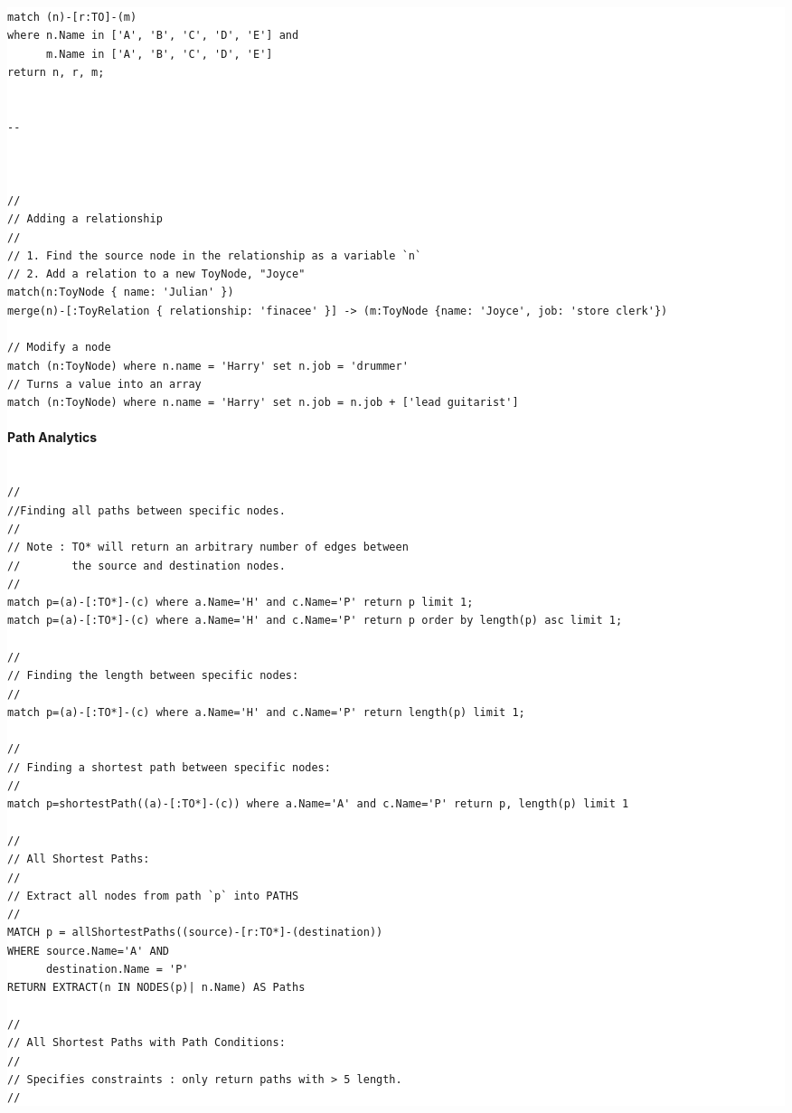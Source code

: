 ```
match (n)-[r:TO]-(m)
where n.Name in ['A', 'B', 'C', 'D', 'E'] and
      m.Name in ['A', 'B', 'C', 'D', 'E']
return n, r, m;


--



//
// Adding a relationship
//
// 1. Find the source node in the relationship as a variable `n`
// 2. Add a relation to a new ToyNode, "Joyce"
match(n:ToyNode { name: 'Julian' })
merge(n)-[:ToyRelation { relationship: 'finacee' }] -> (m:ToyNode {name: 'Joyce', job: 'store clerk'})

// Modify a node
match (n:ToyNode) where n.name = 'Harry' set n.job = 'drummer'
// Turns a value into an array
match (n:ToyNode) where n.name = 'Harry' set n.job = n.job + ['lead guitarist']
```


#### Path Analytics

```

//
//Finding all paths between specific nodes.
//
// Note : TO* will return an arbitrary number of edges between
//        the source and destination nodes.
//
match p=(a)-[:TO*]-(c) where a.Name='H' and c.Name='P' return p limit 1;
match p=(a)-[:TO*]-(c) where a.Name='H' and c.Name='P' return p order by length(p) asc limit 1;

//
// Finding the length between specific nodes:
//
match p=(a)-[:TO*]-(c) where a.Name='H' and c.Name='P' return length(p) limit 1;

//
// Finding a shortest path between specific nodes:
//
match p=shortestPath((a)-[:TO*]-(c)) where a.Name='A' and c.Name='P' return p, length(p) limit 1

//
// All Shortest Paths:
//
// Extract all nodes from path `p` into PATHS
//
MATCH p = allShortestPaths((source)-[r:TO*]-(destination))
WHERE source.Name='A' AND
      destination.Name = 'P'
RETURN EXTRACT(n IN NODES(p)| n.Name) AS Paths

//
// All Shortest Paths with Path Conditions:
//
// Specifies constraints : only return paths with > 5 length.
//
```